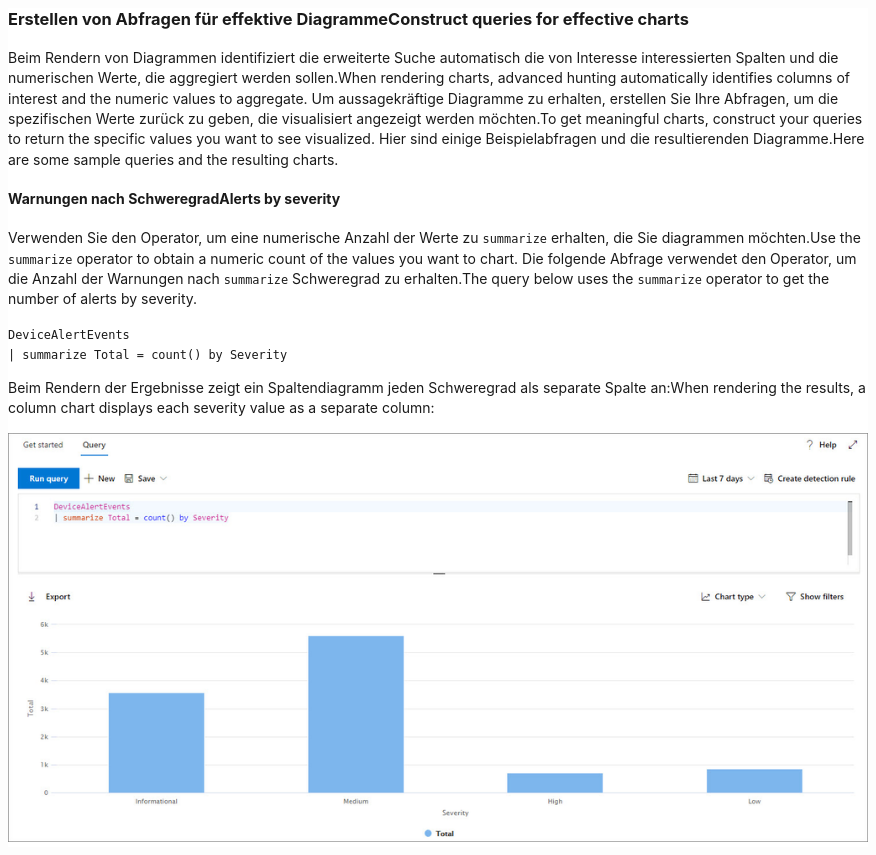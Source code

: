 ### <a name="construct-queries-for-effective-charts"></a><span data-ttu-id="d665c-139">Erstellen von Abfragen für effektive Diagramme</span><span class="sxs-lookup"><span data-stu-id="d665c-139">Construct queries for effective charts</span></span>
<span data-ttu-id="d665c-140">Beim Rendern von Diagrammen identifiziert die erweiterte Suche automatisch die von Interesse interessierten Spalten und die numerischen Werte, die aggregiert werden sollen.</span><span class="sxs-lookup"><span data-stu-id="d665c-140">When rendering charts, advanced hunting automatically identifies columns of interest and the numeric values to aggregate.</span></span> <span data-ttu-id="d665c-141">Um aussagekräftige Diagramme zu erhalten, erstellen Sie Ihre Abfragen, um die spezifischen Werte zurück zu geben, die visualisiert angezeigt werden möchten.</span><span class="sxs-lookup"><span data-stu-id="d665c-141">To get meaningful charts, construct your queries to return the specific values you want to see visualized.</span></span> <span data-ttu-id="d665c-142">Hier sind einige Beispielabfragen und die resultierenden Diagramme.</span><span class="sxs-lookup"><span data-stu-id="d665c-142">Here are some sample queries and the resulting charts.</span></span>

#### <a name="alerts-by-severity"></a><span data-ttu-id="d665c-143">Warnungen nach Schweregrad</span><span class="sxs-lookup"><span data-stu-id="d665c-143">Alerts by severity</span></span>
<span data-ttu-id="d665c-144">Verwenden Sie den Operator, um eine numerische Anzahl der Werte zu `summarize` erhalten, die Sie diagrammen möchten.</span><span class="sxs-lookup"><span data-stu-id="d665c-144">Use the `summarize` operator to obtain a numeric count of the values you want to chart.</span></span> <span data-ttu-id="d665c-145">Die folgende Abfrage verwendet den Operator, um die Anzahl der Warnungen nach `summarize` Schweregrad zu erhalten.</span><span class="sxs-lookup"><span data-stu-id="d665c-145">The query below uses the `summarize` operator to get the number of alerts by severity.</span></span>

```kusto
DeviceAlertEvents
| summarize Total = count() by Severity
```
<span data-ttu-id="d665c-146">Beim Rendern der Ergebnisse zeigt ein Spaltendiagramm jeden Schweregrad als separate Spalte an:</span><span class="sxs-lookup"><span data-stu-id="d665c-146">When rendering the results, a column chart displays each severity value as a separate column:</span></span>

<span data-ttu-id="d665c-147">![Abbildung der erweiterten Suchabfrageergebnisse, die als Spaltendiagramm angezeigt werden Abfrageergebnisse für Warnungen nach Schweregrad, die ](images/advanced-hunting-column-chart.jpg)